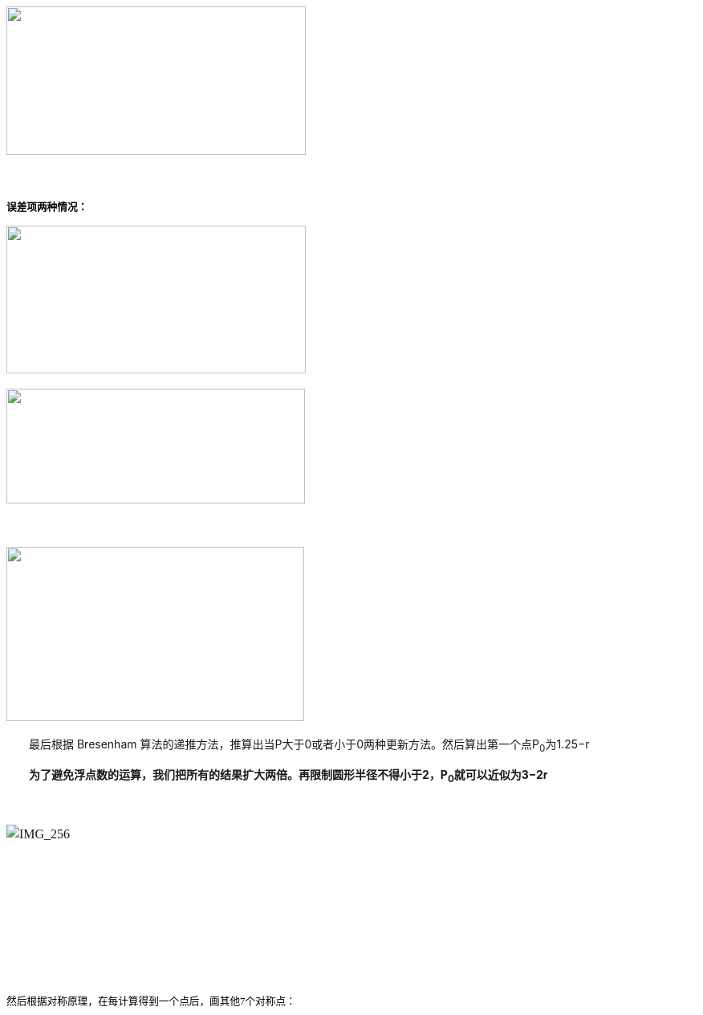 <p class=MsoNormal><span lang=EN-US><img border=0 width=373 height=185
id="图片 56" src="CG/CG_algorithms/image014.jpg"></span></p>

<p class=MsoNormal><span lang=EN-US>&nbsp;</span></p>

<p class=MsoNormal><b><span style='font-size:9.5pt;font-family:新宋体;color:black'>误差项两种情况：</span></b></p>

<p class=MsoNormal><span lang=EN-US><img border=0 width=373 height=184
id="图片 57" src="CG/CG_algorithms/image015.jpg"></span></p>

<p class=MsoNormal><span lang=EN-US><img border=0 width=372 height=143
id="图片 58" src="CG/CG_algorithms/image016.jpg"></span></p>

<p class=MsoNormal><span lang=EN-US>&nbsp;</span></p>

<p class=MsoNormal><span lang=EN-US><img border=0 width=371 height=217
id="图片 60" src="CG/CG_algorithms/image017.jpg"></span></p>

<p class=MsoNormal style='text-indent:21.0pt'><span style='font-family:宋体'>最后根据</span><span
lang=EN-US> Bresenham </span><span style='font-family:宋体'>算法的递推方法，推算出当</span><span
lang=EN-US>P</span><span style='font-family:宋体'>大于</span><span lang=EN-US>0</span><span
style='font-family:宋体'>或者小于</span><span lang=EN-US>0</span><span
style='font-family:宋体'>两种更新方法。然后算出第一个点</span><span lang=EN-US>P<sub>0</sub></span><span
style='font-family:宋体'>为</span><span lang=EN-US>1.25&#8722;r</span></p>

<p class=MsoNormal style='text-indent:21.0pt'><b><span style='font-family:宋体'>为了避免浮点数的运算，我们把所有的结果扩大两倍。再限制圆形半径不得小于</span><span
lang=EN-US>2</span></b><b><span style='font-family:宋体'>，</span><span
lang=EN-US>P<sub>0</sub></span></b><b><span style='font-family:宋体'>就可以近似为</span><span
lang=EN-US>3&#8722;2r</span></b></p>

<p class=MsoNormal style='text-indent:21.0pt'><b><span lang=EN-US>&nbsp;</span></b></p>

<p class=MsoNormal><span lang=EN-US style='font-size:12.0pt;font-family:宋体'><img
border=0 width=544 height=698 id="图片 61" src="CG/CG_algorithms/image018.png"
alt="IMG_256"></span></p>

<p class=MsoNormal><span lang=EN-US style='font-size:9.5pt;font-family:新宋体;
color:black'>&nbsp;</span></p>

<p class=MsoNormal><span lang=EN-US style='font-size:9.5pt;font-family:新宋体;
color:black'>&nbsp;</span></p>

<p class=MsoNormal><span lang=EN-US style='font-size:9.5pt;font-family:新宋体;
color:black'>&nbsp;</span></p>

<p class=MsoNormal><span lang=EN-US style='font-size:9.5pt;font-family:新宋体;
color:black'>&nbsp;</span></p>

<p class=MsoNormal><span lang=EN-US style='font-size:9.5pt;font-family:新宋体;
color:black'>&nbsp;</span></p>

<p class=MsoNormal><span style='font-size:9.5pt;font-family:新宋体;color:black'>然后根据对称原理，在每计算得到一个点后，画其他<span
lang=EN-US>7</span>个对称点：</span></p>
